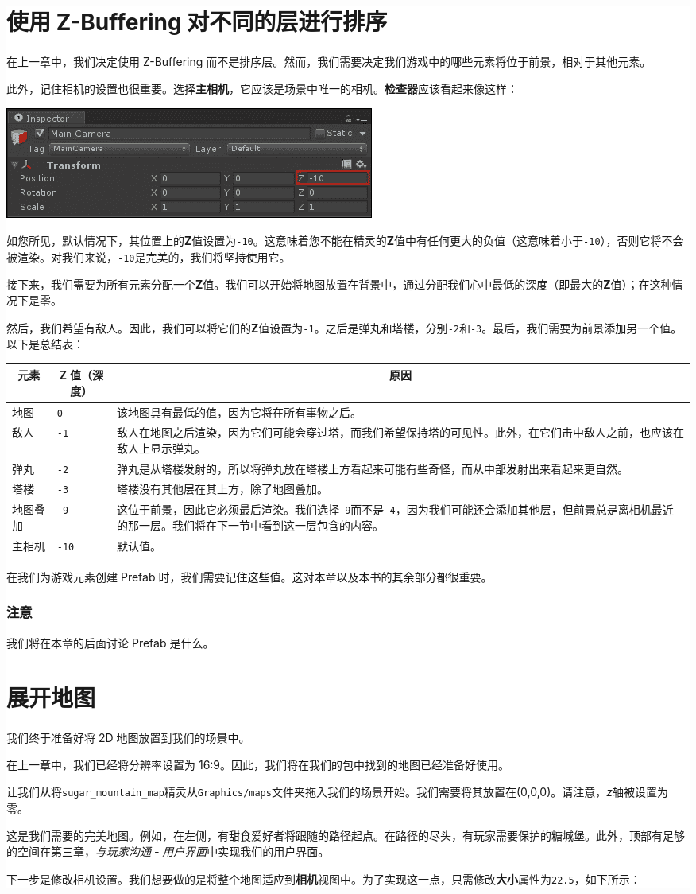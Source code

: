 # 使用 Z-Buffering 对不同的层进行排序

在上一章中，我们决定使用 Z-Buffering 而不是排序层。然而，我们需要决定我们游戏中的哪些元素将位于前景，相对于其他元素。

此外，记住相机的设置也很重要。选择**主相机**，它应该是场景中唯一的相机。**检查器**应该看起来像这样：

![使用 Z-Buffering 对不同的层进行排序](img/image00357.jpeg)

如您所见，默认情况下，其位置上的**Z**值设置为`-10`。这意味着您不能在精灵的**Z**值中有任何更大的负值（这意味着小于`-10`），否则它将不会被渲染。对我们来说，`-10`是完美的，我们将坚持使用它。

接下来，我们需要为所有元素分配一个**Z**值。我们可以开始将地图放置在背景中，通过分配我们心中最低的深度（即最大的**Z**值）；在这种情况下是零。

然后，我们希望有敌人。因此，我们可以将它们的**Z**值设置为`-1`。之后是弹丸和塔楼，分别`-2`和`-3`。最后，我们需要为前景添加另一个值。以下是总结表：

| **元素** | **Z 值（深度）** | **原因** |
| --- | --- | --- |
| 地图 | `0` | 该地图具有最低的值，因为它将在所有事物之后。 |
| 敌人 | `-1` | 敌人在地图之后渲染，因为它们可能会穿过塔，而我们希望保持塔的可见性。此外，在它们击中敌人之前，也应该在敌人上显示弹丸。 |
| 弹丸 | `-2` | 弹丸是从塔楼发射的，所以将弹丸放在塔楼上方看起来可能有些奇怪，而从中部发射出来看起来更自然。 |
| 塔楼 | `-3` | 塔楼没有其他层在其上方，除了地图叠加。 |
| 地图叠加 | `-9` | 这位于前景，因此它必须最后渲染。我们选择`-9`而不是`-4`，因为我们可能还会添加其他层，但前景总是离相机最近的那一层。我们将在下一节中看到这一层包含的内容。 |
| 主相机 | `-10` | 默认值。 |

在我们为游戏元素创建 Prefab 时，我们需要记住这些值。这对本章以及本书的其余部分都很重要。

### 注意

我们将在本章的后面讨论 Prefab 是什么。

# 展开地图

我们终于准备好将 2D 地图放置到我们的场景中。

在上一章中，我们已经将分辨率设置为 16:9。因此，我们将在我们的包中找到的地图已经准备好使用。

让我们从将`sugar_mountain_map`精灵从`Graphics/maps`文件夹拖入我们的场景开始。我们需要将其放置在(0,0,0)。请注意，*z*轴被设置为零。

这是我们需要的完美地图。例如，在左侧，有甜食爱好者将跟随的路径起点。在路径的尽头，有玩家需要保护的糖城堡。此外，顶部有足够的空间在第三章，*与玩家沟通 - 用户界面*中实现我们的用户界面。

下一步是修改相机设置。我们想要做的是将整个地图适应到**相机**视图中。为了实现这一点，只需修改**大小**属性为`22.5`，如下所示：
